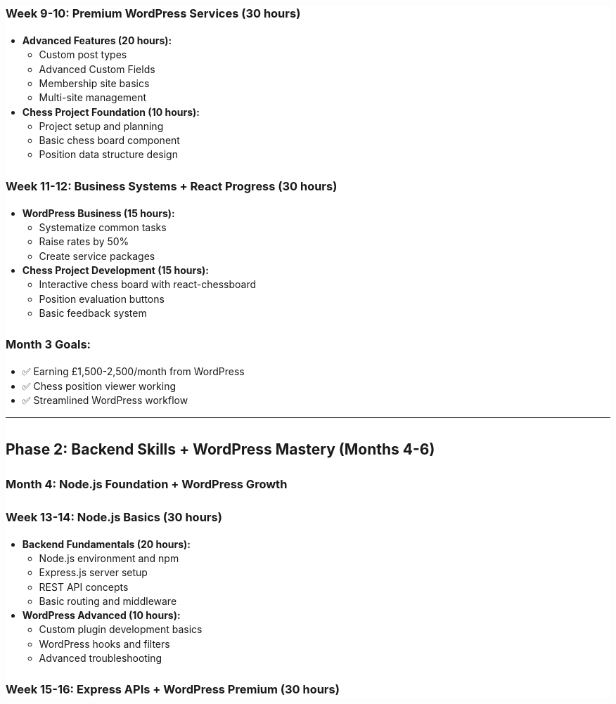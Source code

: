 ### **Week 9-10: Premium WordPress Services (30 hours)**

- **Advanced Features (20 hours):**
    - Custom post types
    - Advanced Custom Fields
    - Membership site basics
    - Multi-site management
- **Chess Project Foundation (10 hours):**
    - Project setup and planning
    - Basic chess board component
    - Position data structure design

### **Week 11-12: Business Systems + React Progress (30 hours)**

- **WordPress Business (15 hours):**
    - Systematize common tasks
    - Raise rates by 50%
    - Create service packages
- **Chess Project Development (15 hours):**
    - Interactive chess board with react-chessboard
    - Position evaluation buttons
    - Basic feedback system

### **Month 3 Goals:**

- ✅ Earning £1,500-2,500/month from WordPress
- ✅ Chess position viewer working
- ✅ Streamlined WordPress workflow

---

## **Phase 2: Backend Skills + WordPress Mastery (Months 4-6)**

### **Month 4: Node.js Foundation + WordPress Growth**

### **Week 13-14: Node.js Basics (30 hours)**

- **Backend Fundamentals (20 hours):**
    - Node.js environment and npm
    - Express.js server setup
    - REST API concepts
    - Basic routing and middleware
- **WordPress Advanced (10 hours):**
    - Custom plugin development basics
    - WordPress hooks and filters
    - Advanced troubleshooting

### **Week 15-16: Express APIs + WordPress Premium (30 hours)**
